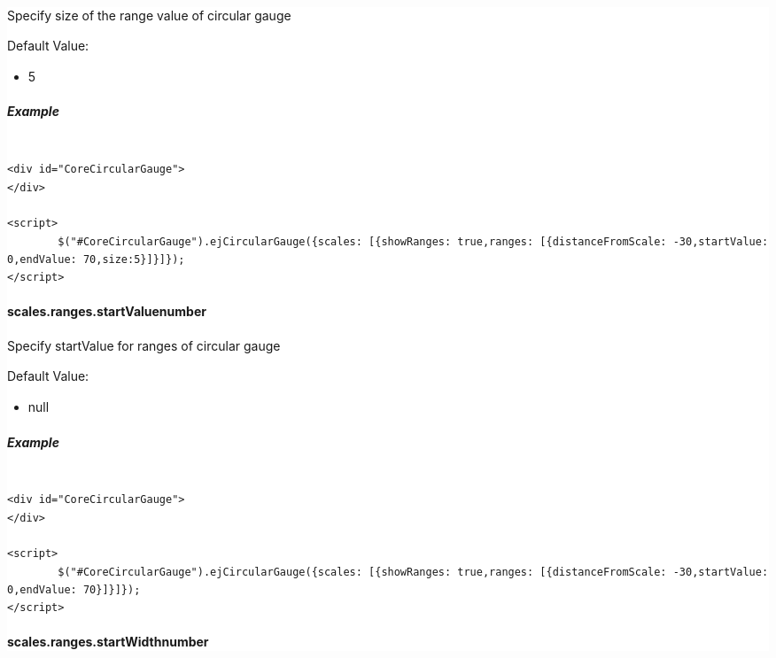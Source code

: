 


Specify size of the range value of circular gauge


Default Value:



* 5




##### Example

<pre class="prettyprint">
<code> 
&lt;div id="CoreCircularGauge"&gt;
&lt;/div&gt; 
 
&lt;script&gt;                  
        $("#CoreCircularGauge").ejCircularGauge({scales: [{showRanges: true,ranges: [{distanceFromScale: -30,startValue: 0,endValue: 70,size:5}]}]});
&lt;/script&gt;</code>
</pre>



#### scales.ranges.startValue<span class="type-signature type number">number</span>




Specify startValue for ranges of circular gauge


Default Value:



* null




##### Example

<pre class="prettyprint">
<code> 
&lt;div id="CoreCircularGauge"&gt;
&lt;/div&gt; 
 
&lt;script&gt;                  
        $("#CoreCircularGauge").ejCircularGauge({scales: [{showRanges: true,ranges: [{distanceFromScale: -30,startValue: 0,endValue: 70}]}]});
&lt;/script&gt;</code>
</pre>



#### scales.ranges.startWidth<span class="type-signature type number">number</span>
